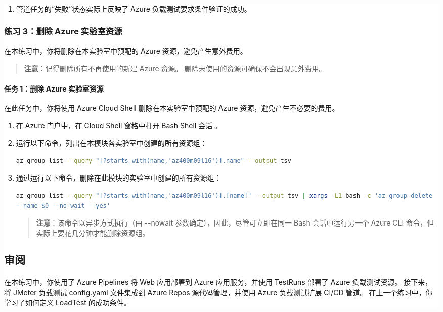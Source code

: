 1. 管道任务的“失败”状态实际上反映了 Azure 负载测试要求条件验证的成功。

### 练习 3：删除 Azure 实验室资源

在本练习中，你将删除在本实验室中预配的 Azure 资源，避免产生意外费用。

> **注意**：记得删除所有不再使用的新建 Azure 资源。 删除未使用的资源可确保不会出现意外费用。

#### 任务 1：删除 Azure 实验室资源

在此任务中，你将使用 Azure Cloud Shell 删除在本实验室中预配的 Azure 资源，避免产生不必要的费用。

1. 在 Azure 门户中，在 Cloud Shell 窗格中打开 Bash Shell 会话 。
1. 运行以下命令，列出在本模块各实验室中创建的所有资源组：

    ```sh
    az group list --query "[?starts_with(name,'az400m09l16')].name" --output tsv
    ```

1. 通过运行以下命令，删除在此模块的实验室中创建的所有资源组：

    ```sh
    az group list --query "[?starts_with(name,'az400m09l16')].[name]" --output tsv | xargs -L1 bash -c 'az group delete --name $0 --no-wait --yes'
    ```

    >**注意**：该命令以异步方式执行（由 --nowait 参数确定），因此，尽管可立即在同一 Bash 会话中运行另一个 Azure CLI 命令，但实际上要花几分钟才能删除资源组。

## 审阅

在本练习中，你使用了 Azure Pipelines 将 Web 应用部署到 Azure 应用服务，并使用 TestRuns 部署了 Azure 负载测试资源。 接下来，将 JMeter 负载测试 config.yaml 文件集成到 Azure Repos 源代码管理，并使用 Azure 负载测试扩展 CI/CD 管道。 在上一个练习中，你学习了如何定义 LoadTest 的成功条件。
